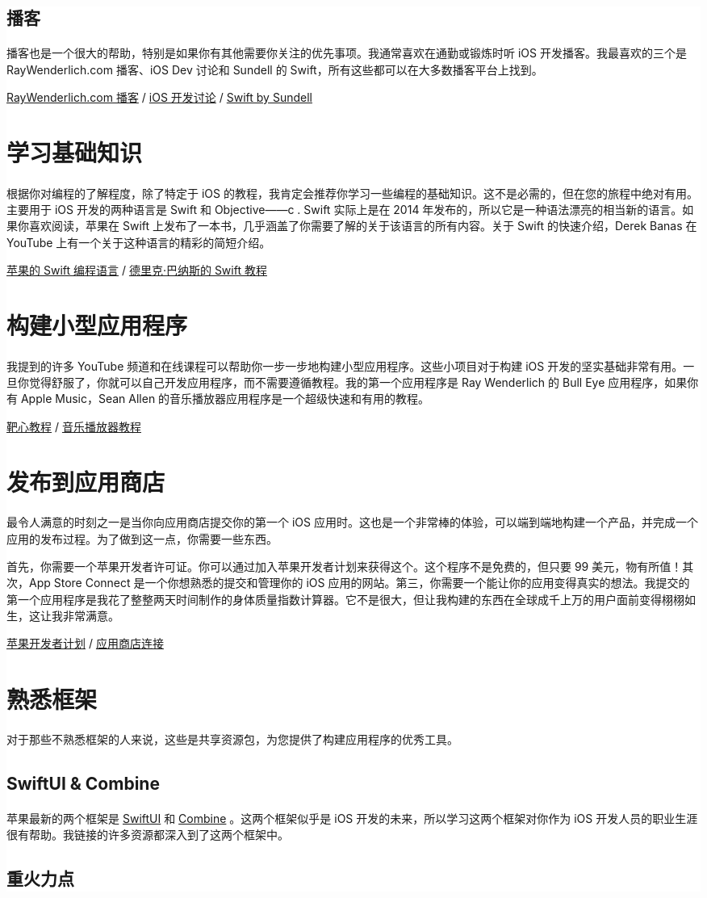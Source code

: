 ## 播客

播客也是一个很大的帮助，特别是如果你有其他需要你关注的优先事项。我通常喜欢在通勤或锻炼时听 iOS 开发播客。我最喜欢的三个是 RayWenderlich.com 播客、iOS Dev 讨论和 Sundell 的 Swift，所有这些都可以在大多数播客平台上找到。

[RayWenderlich.com 播客](https://www.raywenderlich.com/podcast) / [iOS 开发讨论](https://podcasts.apple.com/us/podcast/ios-dev-discussions-sean-allen/id1426167395) / [Swift by Sundell](https://www.swiftbysundell.com/podcast/)

# 学习基础知识

根据你对编程的了解程度，除了特定于 iOS 的教程，我肯定会推荐你学习一些编程的基础知识。这不是必需的，但在您的旅程中绝对有用。主要用于 iOS 开发的两种语言是 Swift 和 Objective——c . Swift 实际上是在 2014 年发布的，所以它是一种语法漂亮的相当新的语言。如果你喜欢阅读，苹果在 Swift 上发布了一本书，几乎涵盖了你需要了解的关于该语言的所有内容。关于 Swift 的快速介绍，Derek Banas 在 YouTube 上有一个关于这种语言的精彩的简短介绍。

[苹果的 Swift 编程语言](https://books.apple.com/us/book/the-swift-programming-language-swift-4-2/id881256329) / [德里克·巴纳斯的 Swift 教程](https://www.youtube.com/results?search_query=derek+banas+swift)

# 构建小型应用程序

我提到的许多 YouTube 频道和在线课程可以帮助你一步一步地构建小型应用程序。这些小项目对于构建 iOS 开发的坚实基础非常有用。一旦你觉得舒服了，你就可以自己开发应用程序，而不需要遵循教程。我的第一个应用程序是 Ray Wenderlich 的 Bull Eye 应用程序，如果你有 Apple Music，Sean Allen 的音乐播放器应用程序是一个超级快速和有用的教程。

[靶心教程](https://www.raywenderlich.com/5993-your-first-ios-and-uikit-app) / [音乐播放器教程](https://www.youtube.com/watch?v=aiXvvL1wNUc)

# 发布到应用商店

最令人满意的时刻之一是当你向应用商店提交你的第一个 iOS 应用时。这也是一个非常棒的体验，可以端到端地构建一个产品，并完成一个应用的发布过程。为了做到这一点，你需要一些东西。

首先，你需要一个苹果开发者许可证。你可以通过加入苹果开发者计划来获得这个。这个程序不是免费的，但只要 99 美元，物有所值！其次，App Store Connect 是一个你想熟悉的提交和管理你的 iOS 应用的网站。第三，你需要一个能让你的应用变得真实的想法。我提交的第一个应用程序是我花了整整两天时间制作的身体质量指数计算器。它不是很大，但让我构建的东西在全球成千上万的用户面前变得栩栩如生，这让我非常满意。

[苹果开发者计划](https://developer.apple.com/programs/) / [应用商店连接](https://developer.apple.com/app-store-connect/)

# 熟悉框架

对于那些不熟悉框架的人来说，这些是共享资源包，为您提供了构建应用程序的优秀工具。

## SwiftUI & Combine

苹果最新的两个框架是 [SwiftUI](https://developer.apple.com/documentation/swiftui) 和 [Combine](https://developer.apple.com/documentation/combine) 。这两个框架似乎是 iOS 开发的未来，所以学习这两个框架对你作为 iOS 开发人员的职业生涯很有帮助。我链接的许多资源都深入到了这两个框架中。

## 重火力点
